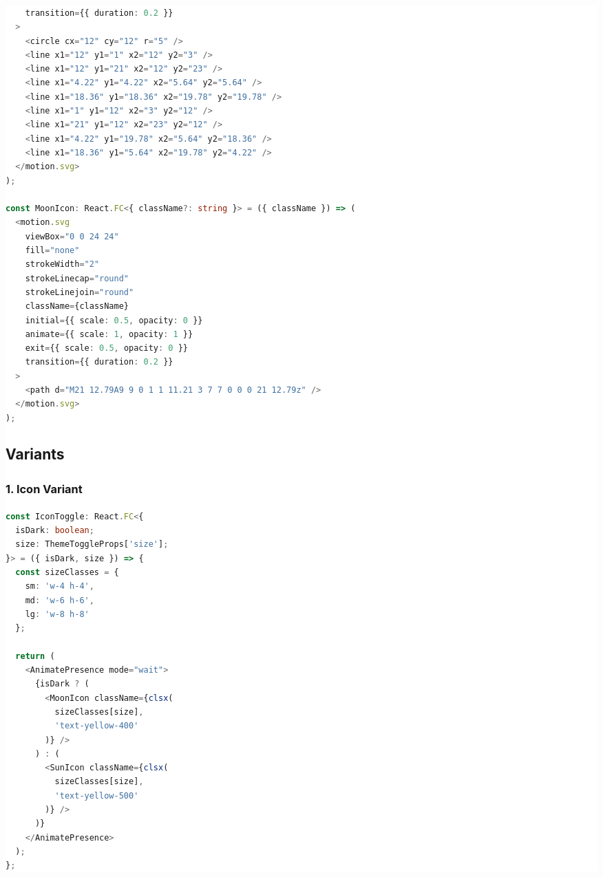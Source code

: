 ```typescript
    transition={{ duration: 0.2 }}
  >
    <circle cx="12" cy="12" r="5" />
    <line x1="12" y1="1" x2="12" y2="3" />
    <line x1="12" y1="21" x2="12" y2="23" />
    <line x1="4.22" y1="4.22" x2="5.64" y2="5.64" />
    <line x1="18.36" y1="18.36" x2="19.78" y2="19.78" />
    <line x1="1" y1="12" x2="3" y2="12" />
    <line x1="21" y1="12" x2="23" y2="12" />
    <line x1="4.22" y1="19.78" x2="5.64" y2="18.36" />
    <line x1="18.36" y1="5.64" x2="19.78" y2="4.22" />
  </motion.svg>
);

const MoonIcon: React.FC<{ className?: string }> = ({ className }) => (
  <motion.svg
    viewBox="0 0 24 24"
    fill="none"
    strokeWidth="2"
    strokeLinecap="round"
    strokeLinejoin="round"
    className={className}
    initial={{ scale: 0.5, opacity: 0 }}
    animate={{ scale: 1, opacity: 1 }}
    exit={{ scale: 0.5, opacity: 0 }}
    transition={{ duration: 0.2 }}
  >
    <path d="M21 12.79A9 9 0 1 1 11.21 3 7 7 0 0 0 21 12.79z" />
  </motion.svg>
);
```

## Variants

### 1. Icon Variant
```typescript
const IconToggle: React.FC<{
  isDark: boolean;
  size: ThemeToggleProps['size'];
}> = ({ isDark, size }) => {
  const sizeClasses = {
    sm: 'w-4 h-4',
    md: 'w-6 h-6',
    lg: 'w-8 h-8'
  };

  return (
    <AnimatePresence mode="wait">
      {isDark ? (
        <MoonIcon className={clsx(
          sizeClasses[size],
          'text-yellow-400'
        )} />
      ) : (
        <SunIcon className={clsx(
          sizeClasses[size],
          'text-yellow-500'
        )} />
      )}
    </AnimatePresence>
  );
};
```
